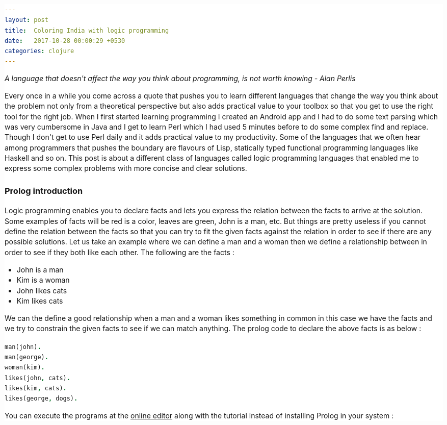 ```yaml
---
layout: post
title:  Coloring India with logic programming
date:   2017-10-28 00:00:29 +0530
categories: clojure
---
```


*A language that doesn't affect the way you think about programming, is not worth knowing - Alan Perlis*

Every once in a while you come across a quote that pushes you to learn different languages that change the way you think about the problem not only from a theoretical perspective but also adds practical value to your toolbox so that you get to use the right tool for the right job. When I first started learning programming I created an Android app and I had to do some text parsing which was very cumbersome in Java and I get to learn Perl which I had used 5 minutes before to do some complex find and replace. Though I don't get to use Perl daily and it adds practical value to my productivity. Some of the languages that we often hear among programmers that pushes the boundary are flavours of Lisp, statically typed functional programming languages like Haskell and so on. This post is about a different class of languages called logic programming languages that enabled me to express some complex problems with more concise and clear solutions.

### Prolog introduction

Logic programming enables you to declare facts and lets you express the relation between the facts to arrive at the solution. Some examples of facts will be red is a color, leaves are green, John is a man, etc. But things are pretty useless if you cannot define the relation between the facts so that you can try to fit the given facts against the relation in order to see if there are any possible solutions. Let us take an example where we can define a man and a woman then we define a relationship between in order to see if they both like each other. The following are the facts : 

* John is a man
* Kim is a woman
* John likes cats
* Kim likes cats

We can the define a good relationship when a man and a woman likes something in common in this case we have the facts and we try to constrain the given facts to see if we can match anything. The prolog code to declare the above facts is as below : 

```prolog
man(john).
man(george).
woman(kim).
likes(john, cats).
likes(kim, cats).
likes(george, dogs).
```

You can execute the programs at the [online editor](https://swish.swi-prolog.org/) along with the tutorial instead of installing Prolog in your system : 
